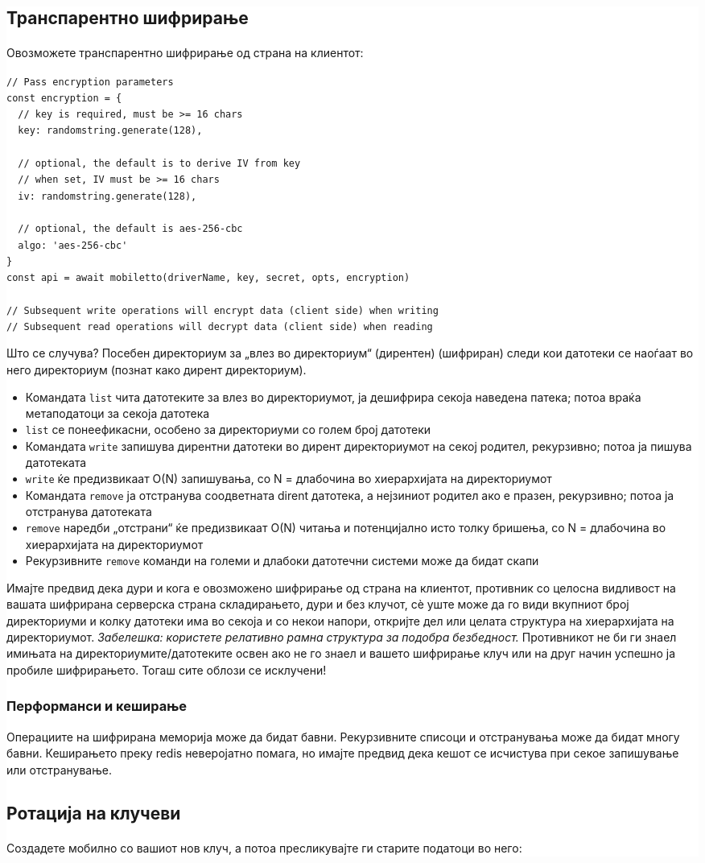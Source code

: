  ## Транспарентно шифрирање
 Овозможете транспарентно шифрирање од страна на клиентот:

    // Pass encryption parameters
    const encryption = {
      // key is required, must be >= 16 chars
      key: randomstring.generate(128),

      // optional, the default is to derive IV from key
      // when set, IV must be >= 16 chars
      iv: randomstring.generate(128),

      // optional, the default is aes-256-cbc
      algo: 'aes-256-cbc'
    }
    const api = await mobiletto(driverName, key, secret, opts, encryption)

    // Subsequent write operations will encrypt data (client side) when writing
    // Subsequent read operations will decrypt data (client side) when reading

 Што се случува? Посебен директориум за „влез во директориум“ (дирентен) (шифриран) следи кои датотеки се наоѓаат во него
 директориум (познат како дирент директориум).
 * Командата `list` чита датотеките за влез во директориумот, ја дешифрира секоја наведена патека; потоа враќа метаподатоци за секоја датотека
 * `list` се понеефикасни, особено за директориуми со голем број датотеки
 * Командата `write` запишува дирентни датотеки во дирент директориумот на секој родител, рекурзивно; потоа ја пишува датотеката
 * `write` ќе предизвикаат O(N) запишувања, со N = длабочина во хиерархијата на директориумот
 * Командата `remove` ја отстранува соодветната dirent датотека, а нејзиниот родител ако е празен, рекурзивно; потоа ја отстранува датотеката
 * `remove` наредби „отстрани“ ќе предизвикаат O(N) читања и потенцијално исто толку бришења, со N = длабочина во хиерархијата на директориумот
 * Рекурзивните `remove` команди на големи и длабоки датотечни системи може да бидат скапи

 Имајте предвид дека дури и кога е овозможено шифрирање од страна на клиентот, противник со целосна видливост на вашата шифрирана серверска страна
 складирањето, дури и без клучот, сè уште може да го види вкупниот број директориуми и колку датотеки има во секоја и со
 некои напори, откријте дел или целата структура на хиерархијата на директориумот.
 *Забелешка: користете релативно рамна структура за подобра безбедност.*
 Противникот не би ги знаел имињата на директориумите/датотеките освен ако не го знаел и вашето шифрирање
 клуч или на друг начин успешно ја пробиле шифрирањето. Тогаш сите облози се исклучени!

 ### Перформанси и кеширање
 Операциите на шифрирана меморија може да бидат бавни. Рекурзивните списоци и отстранувања може да бидат многу бавни.
 Кеширањето преку redis неверојатно помага, но имајте предвид дека кешот се исчистува при секое запишување или отстранување.

 ## Ротација на клучеви
 Создадете мобилно со вашиот нов клуч, а потоа пресликувајте ги старите податоци во него:
